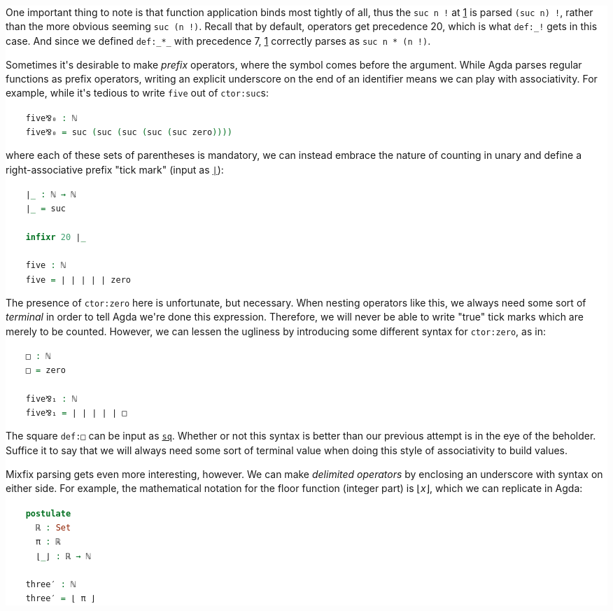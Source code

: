 One important thing to note is that function application binds most tightly of
all, thus the `suc n !` at [1](Ann) is parsed `(suc n) !`, rather than the
more obvious seeming `suc (n !)`. Recall that by default, operators get
precedence 20, which is what `def:_!` gets in this case. And since we defined `def:_*_`
with precedence 7, [1](Ann) correctly parses as `suc n * (n !)`.

Sometimes it's desirable to make *prefix* operators, where the symbol comes
before the argument. While Agda parses regular functions as prefix operators,
writing an explicit underscore on the end of an identifier means we can play
with associativity. For example, while it's tedious to write `five` out of
`ctor:suc`s:

```agda
    five⅋₀ : ℕ
    five⅋₀ = suc (suc (suc (suc (suc zero))))
```

where each of these sets of parentheses is mandatory, we can instead embrace the
nature of counting in unary and define a right-associative prefix "tick mark"
(input as [`|`](AgdaMode)):

```agda
    ∣_ : ℕ → ℕ
    ∣_ = suc

    infixr 20 ∣_

    five : ℕ
    five = ∣ ∣ ∣ ∣ ∣ zero
```

The presence of `ctor:zero` here is unfortunate, but necessary. When nesting
operators like this, we always need some sort of *terminal* in
order to tell Agda we're done this expression. Therefore, we will never be able
to write "true" tick marks which are merely to be counted. However, we can
lessen the ugliness by introducing some different syntax for `ctor:zero`, as in:

```agda
    □ : ℕ
    □ = zero

    five⅋₁ : ℕ
    five⅋₁ = ∣ ∣ ∣ ∣ ∣ □
```

The square `def:□` can be input as [`sq`](AgdaMode). Whether or not this syntax is
better than our previous attempt is in the eye of the beholder. Suffice it to
say that we will always need some sort of terminal value when doing this style
of associativity to build values.

Mixfix parsing gets even more interesting, however. We can make *delimited
operators* by enclosing an underscore with syntax on either side. For example,
the mathematical notation for the floor function (integer part) is
$\lfloor{x}\rfloor$, which we can replicate in Agda:

```agda
    postulate
      ℝ : Set
      π : ℝ
      ⌊_⌋ : ℝ → ℕ

    three′ : ℕ
    three′ = ⌊ π ⌋
```
